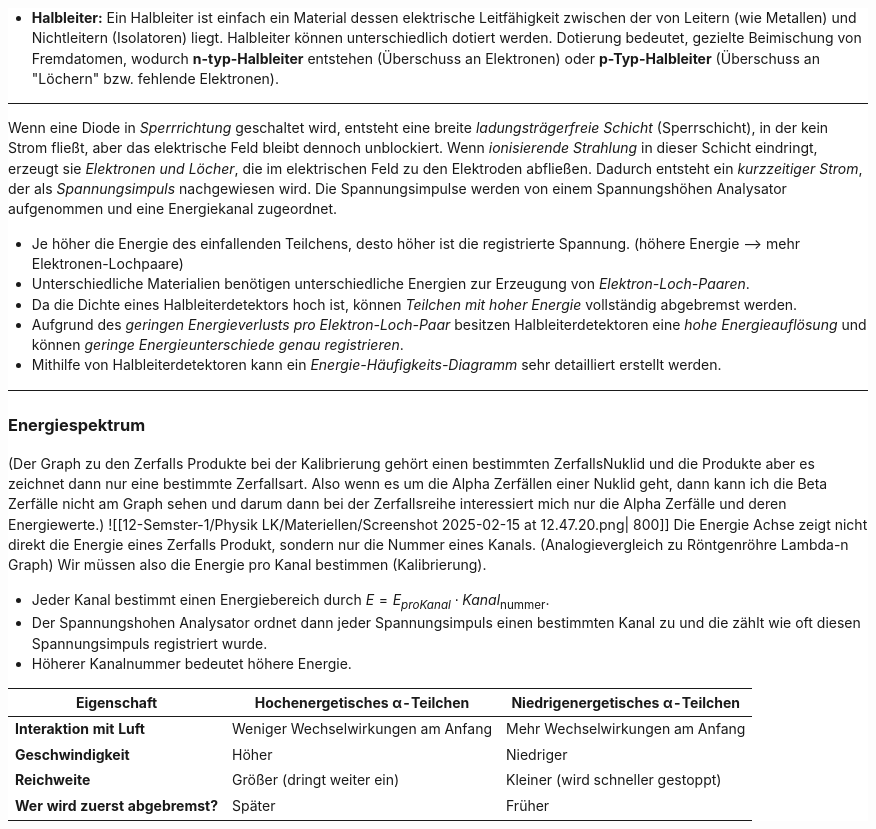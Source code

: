 - **Halbleiter:** Ein Halbleiter ist einfach ein Material dessen elektrische Leitfähigkeit zwischen der von Leitern (wie Metallen) und Nichtleitern (Isolatoren) liegt. Halbleiter können unterschiedlich dotiert werden. Dotierung bedeutet, gezielte Beimischung von Fremdatomen, wodurch **n-typ-Halbleiter** entstehen (Überschuss an Elektronen) oder **p-Typ-Halbleiter** (Überschuss an "Löchern" bzw. fehlende Elektronen). 

---  

Wenn eine Diode in *Sperrrichtung* geschaltet wird, entsteht eine breite *ladungsträgerfreie Schicht* (Sperrschicht), in der kein Strom fließt, aber das elektrische Feld bleibt dennoch unblockiert. Wenn *ionisierende Strahlung* in dieser Schicht eindringt, erzeugt sie *Elektronen und Löcher*, die im elektrischen Feld zu den Elektroden abfließen. Dadurch entsteht ein *kurzzeitiger Strom*, der als *Spannungsimpuls* nachgewiesen wird. Die Spannungsimpulse werden von einem Spannungshöhen Analysator aufgenommen und eine Energiekanal zugeordnet.

- Je höher die Energie des einfallenden Teilchens, desto höher ist die registrierte Spannung. (höhere Energie --> mehr Elektronen-Lochpaare)
- Unterschiedliche Materialien benötigen unterschiedliche Energien zur Erzeugung von *Elektron-Loch-Paaren*.  
- Da die Dichte eines Halbleiterdetektors hoch ist, können *Teilchen mit hoher Energie* vollständig abgebremst werden.  
- Aufgrund des *geringen Energieverlusts pro Elektron-Loch-Paar* besitzen Halbleiterdetektoren eine *hohe Energieauflösung* und können *geringe Energieunterschiede genau registrieren*.  
- Mithilfe von Halbleiterdetektoren kann ein *Energie-Häufigkeits-Diagramm* sehr detailliert erstellt werden.  

---

### Energiespektrum

(Der Graph zu den Zerfalls Produkte bei der Kalibrierung gehört einen bestimmten ZerfallsNuklid und die Produkte aber es zeichnet dann nur eine bestimmte Zerfallsart. Also wenn es um die Alpha Zerfällen einer Nuklid geht, dann kann ich die Beta Zerfälle nicht am Graph sehen und darum dann bei der Zerfallsreihe interessiert mich nur die Alpha Zerfälle und deren Energiewerte.)
![[12-Semster-1/Physik LK/Materiellen/Screenshot 2025-02-15 at 12.47.20.png| 800]]
Die Energie Achse zeigt nicht direkt die Energie eines Zerfalls Produkt, sondern nur die Nummer eines Kanals. (Analogievergleich zu Röntgenröhre Lambda-n Graph) Wir müssen also die Energie pro Kanal bestimmen (Kalibrierung).
- Jeder Kanal bestimmt einen Energiebereich durch $E=E_{proKanal}\cdot Kanal_{\operatorname{nummer}}$.
- Der Spannungshohen Analysator ordnet dann jeder Spannungsimpuls einen bestimmten Kanal zu und die zählt wie oft diesen Spannungsimpuls registriert wurde.
- Höherer Kanalnummer bedeutet höhere Energie.

| Eigenschaft                     | Hochenergetisches α-Teilchen       | Niedrigenergetisches α-Teilchen   |
| ------------------------------- | ---------------------------------- | --------------------------------- |
| **Interaktion mit Luft**        | Weniger Wechselwirkungen am Anfang | Mehr Wechselwirkungen am Anfang   |
| **Geschwindigkeit**             | Höher                              | Niedriger                         |
| **Reichweite**                  | Größer (dringt weiter ein)         | Kleiner (wird schneller gestoppt) |
| **Wer wird zuerst abgebremst?** | Später                             | Früher                            |
